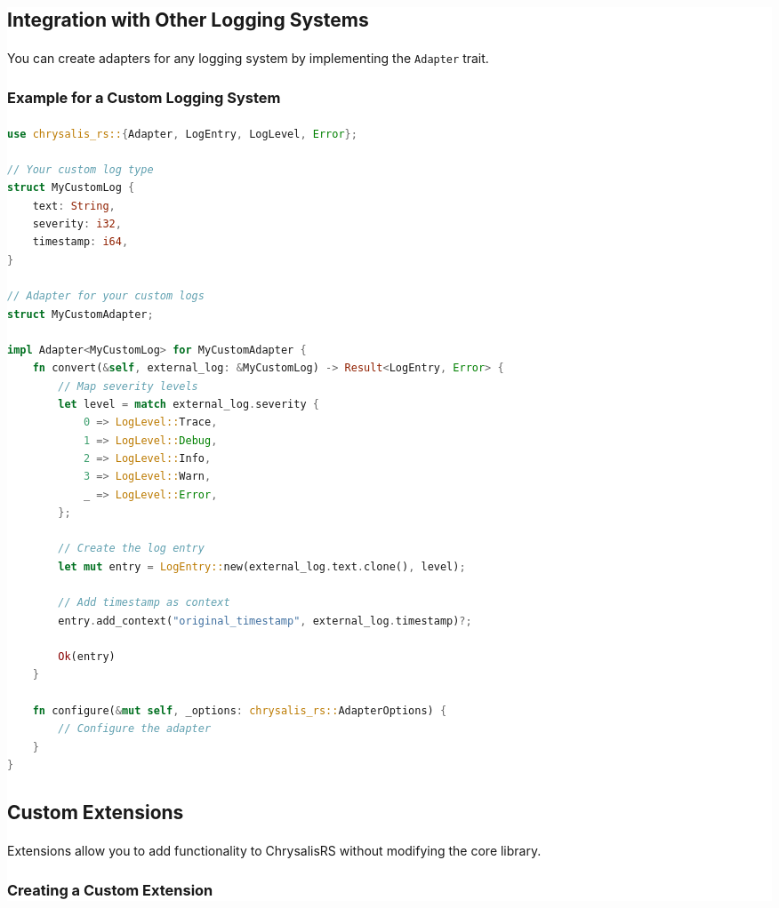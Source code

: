 ## Integration with Other Logging Systems

You can create adapters for any logging system by implementing the `Adapter` trait.

### Example for a Custom Logging System

```rust
use chrysalis_rs::{Adapter, LogEntry, LogLevel, Error};

// Your custom log type
struct MyCustomLog {
    text: String,
    severity: i32,
    timestamp: i64,
}

// Adapter for your custom logs
struct MyCustomAdapter;

impl Adapter<MyCustomLog> for MyCustomAdapter {
    fn convert(&self, external_log: &MyCustomLog) -> Result<LogEntry, Error> {
        // Map severity levels
        let level = match external_log.severity {
            0 => LogLevel::Trace,
            1 => LogLevel::Debug,
            2 => LogLevel::Info,
            3 => LogLevel::Warn,
            _ => LogLevel::Error,
        };
        
        // Create the log entry
        let mut entry = LogEntry::new(external_log.text.clone(), level);
        
        // Add timestamp as context
        entry.add_context("original_timestamp", external_log.timestamp)?;
        
        Ok(entry)
    }
    
    fn configure(&mut self, _options: chrysalis_rs::AdapterOptions) {
        // Configure the adapter
    }
}
```

## Custom Extensions

Extensions allow you to add functionality to ChrysalisRS without modifying the core library.

### Creating a Custom Extension
